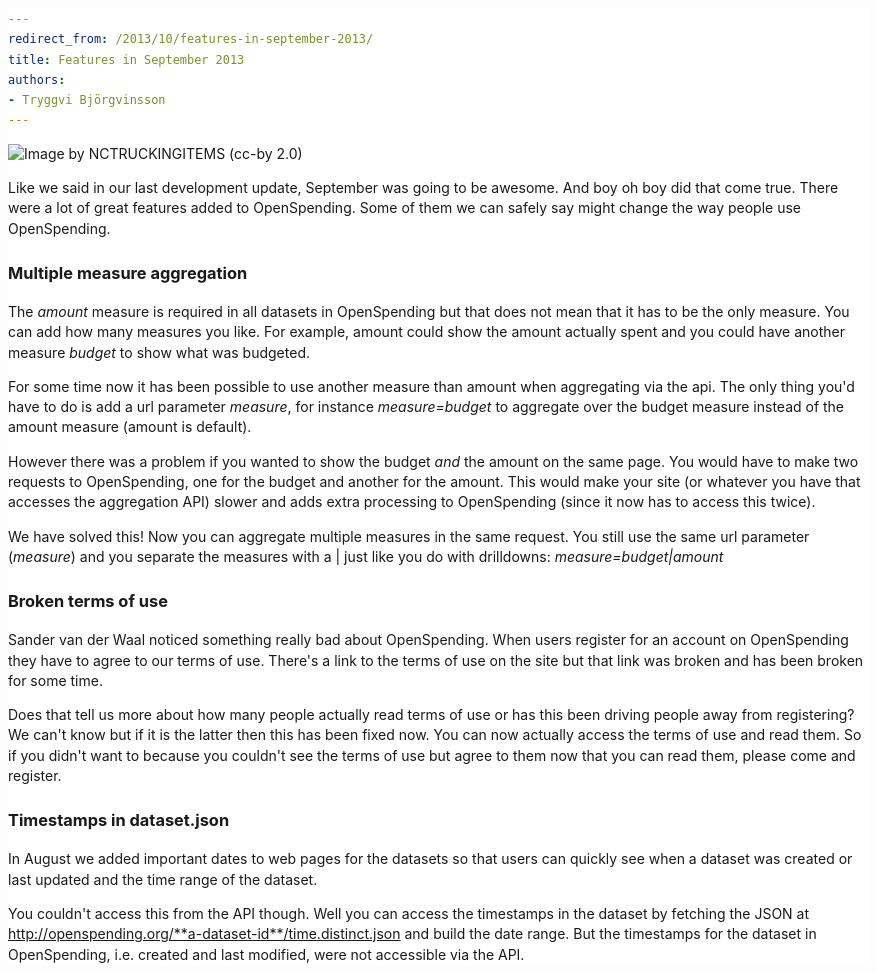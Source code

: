 ```yaml
---
redirect_from: /2013/10/features-in-september-2013/
title: Features in September 2013
authors:
- Tryggvi Björgvinsson
---
```

![Image by NCTRUCKINGITEMS (cc-by 2.0)](http://farm6.staticflickr.com/5305/5865630148_7c430641dc_z.jpg "Loading...")

Like we said in our last development update, September was going to be awesome. And boy oh boy did that come true. There were a lot of great features added to OpenSpending. Some of them we can safely say might change the way people use OpenSpending.

### Multiple measure aggregation

The *amount* measure is required in all datasets in OpenSpending but that does not mean that it has to be the only measure. You can add how many measures you like. For example, amount could show the amount actually spent and you could have another measure *budget* to show what was budgeted.

For some time now it has been possible to use another measure than amount when aggregating via the api. The only thing you'd have to do is add a url parameter *measure*, for instance *measure=budget* to aggregate over the budget measure instead of the amount measure (amount is default).

However there was a problem if you wanted to show the budget *and* the amount on the same page. You would have to make two requests to OpenSpending, one for the budget and another for the amount. This would make your site (or whatever you have that accesses the aggregation API) slower and adds extra processing to OpenSpending (since it now has to access this twice).

We have solved this! Now you can aggregate multiple measures in the same request. You still use the same url parameter (*measure*) and you separate the measures with a | just like you do with drilldowns: *measure=budget|amount*

### Broken terms of use

Sander van der Waal noticed something really bad about OpenSpending. When users register for an account on OpenSpending they have to agree to our terms of use. There's a link to the terms of use on the site but that link was broken and has been broken for some time. 

Does that tell us more about how many people actually read terms of use or has this been driving people away from registering? We can't know but if it is the latter then this has been fixed now. You can now actually access the terms of use and read them. So if you didn't want to because you couldn't see the terms of use but agree to them now that you can read them, please come and register.

### Timestamps in dataset.json

In August we added important dates to web pages for the datasets so that users can quickly see when a dataset was created or last updated and the time range of the dataset.

You couldn't access this from the API though. Well you can access the timestamps in the dataset by fetching the JSON at http://openspending.org/**a-dataset-id**/time.distinct.json and build the date range. But the timestamps for the dataset in OpenSpending, i.e. created and last modified, were not accessible via the API.
